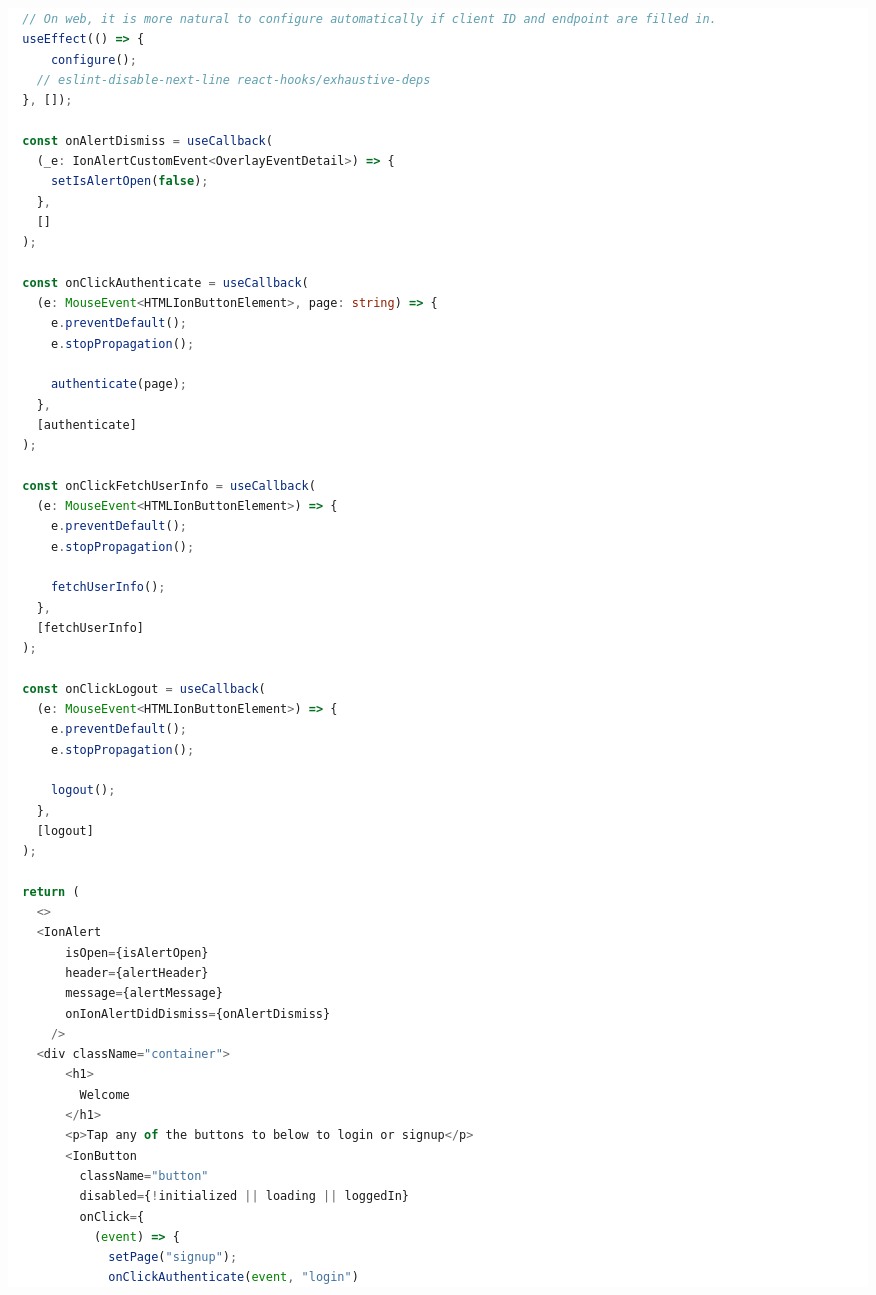 ```typescript
  // On web, it is more natural to configure automatically if client ID and endpoint are filled in.
  useEffect(() => {
      configure();
    // eslint-disable-next-line react-hooks/exhaustive-deps
  }, []);

  const onAlertDismiss = useCallback(
    (_e: IonAlertCustomEvent<OverlayEventDetail>) => {
      setIsAlertOpen(false);
    },
    []
  );

  const onClickAuthenticate = useCallback(
    (e: MouseEvent<HTMLIonButtonElement>, page: string) => {
      e.preventDefault();
      e.stopPropagation();

      authenticate(page);
    },
    [authenticate]
  );

  const onClickFetchUserInfo = useCallback(
    (e: MouseEvent<HTMLIonButtonElement>) => {
      e.preventDefault();
      e.stopPropagation();

      fetchUserInfo();
    },
    [fetchUserInfo]
  );

  const onClickLogout = useCallback(
    (e: MouseEvent<HTMLIonButtonElement>) => {
      e.preventDefault();
      e.stopPropagation();

      logout();
    },
    [logout]
  );

  return (
    <>
    <IonAlert
        isOpen={isAlertOpen}
        header={alertHeader}
        message={alertMessage}
        onIonAlertDidDismiss={onAlertDismiss}
      />
    <div className="container">
        <h1>
          Welcome
        </h1>
        <p>Tap any of the buttons to below to login or signup</p>
        <IonButton
          className="button"
          disabled={!initialized || loading || loggedIn}
          onClick={
            (event) => {
              setPage("signup");
              onClickAuthenticate(event, "login")
```